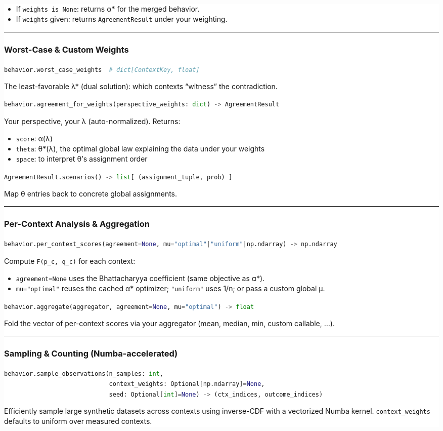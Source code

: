* If `weights is None`: returns α\* for the merged behavior.
* If `weights` given: returns `AgreementResult` under your weighting.

---

### Worst-Case & Custom Weights

```python
behavior.worst_case_weights  # dict[ContextKey, float]
```

The least-favorable λ\* (dual solution): which contexts “witness” the contradiction.

```python
behavior.agreement_for_weights(perspective_weights: dict) -> AgreementResult
```

Your perspective, your λ (auto-normalized). Returns:

* `score`: α(λ)
* `theta`: θ\*(λ), the optimal global law explaining the data under your weights
* `space`: to interpret θ’s assignment order

```python
AgreementResult.scenarios() -> list[ (assignment_tuple, prob) ]
```

Map θ entries back to concrete global assignments.

---

### Per-Context Analysis & Aggregation

```python
behavior.per_context_scores(agreement=None, mu="optimal"|"uniform"|np.ndarray) -> np.ndarray
```

Compute `F(p_c, q_c)` for each context:

* `agreement=None` uses the Bhattacharyya coefficient (same objective as α\*).
* `mu="optimal"` reuses the cached α\* optimizer; `"uniform"` uses 1/n; or pass a custom global μ.

```python
behavior.aggregate(aggregator, agreement=None, mu="optimal") -> float
```

Fold the vector of per-context scores via your aggregator (mean, median, min, custom callable, …).

---

### Sampling & Counting (Numba-accelerated)

```python
behavior.sample_observations(n_samples: int,
                             context_weights: Optional[np.ndarray]=None,
                             seed: Optional[int]=None) -> (ctx_indices, outcome_indices)
```

Efficiently sample large synthetic datasets across contexts using inverse-CDF with a vectorized Numba kernel. `context_weights` defaults to uniform over measured contexts.
